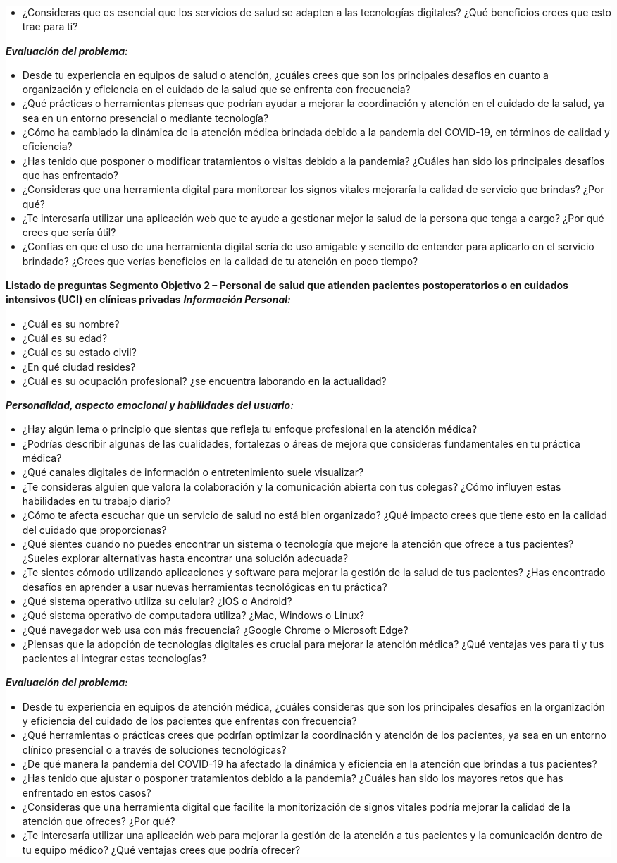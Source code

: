 - ¿Consideras que es esencial que los servicios de salud se adapten a las tecnologías digitales? ¿Qué beneficios crees que esto trae para ti?

_**Evaluación del problema:**_

- Desde tu experiencia en equipos de salud o atención, ¿cuáles crees que son los principales desafíos en cuanto a organización y eficiencia en el cuidado de la salud que se enfrenta con frecuencia?
- ¿Qué prácticas o herramientas piensas que podrían ayudar a mejorar la coordinación y atención en el cuidado de la salud, ya sea en un entorno presencial o mediante tecnología?
- ¿Cómo ha cambiado la dinámica de la atención médica brindada debido a la pandemia del COVID-19, en términos de calidad y eficiencia?
- ¿Has tenido que posponer o modificar tratamientos o visitas debido a la pandemia? ¿Cuáles han sido los principales desafíos que has enfrentado?
- ¿Consideras que una herramienta digital para monitorear los signos vitales mejoraría la calidad de servicio que brindas? ¿Por qué?
- ¿Te interesaría utilizar una aplicación web que te ayude a gestionar mejor la salud de la persona que tenga a cargo? ¿Por qué crees que sería útil?
- ¿Confías en que el uso de una herramienta digital sería de uso amigable y sencillo de entender para aplicarlo en el servicio brindado? ¿Crees que verías beneficios en la calidad de tu atención en poco tiempo?

**Listado de preguntas Segmento Objetivo 2 – Personal de salud que atienden pacientes postoperatorios o en cuidados intensivos (UCI) en clínicas privadas** 
_**Información Personal:**_

- ¿Cuál es su nombre?
- ¿Cuál es su edad?
- ¿Cuál es su estado civil?
- ¿En qué ciudad resides?
- ¿Cuál es su ocupación profesional? ¿se encuentra laborando en la actualidad?

_**Personalidad, aspecto emocional y habilidades del usuario:**_

- ¿Hay algún lema o principio que sientas que refleja tu enfoque profesional en la atención médica?
- ¿Podrías describir algunas de las cualidades, fortalezas o áreas de mejora que consideras fundamentales en tu práctica médica?
- ¿Qué canales digitales de información o entretenimiento suele visualizar?
- ¿Te consideras alguien que valora la colaboración y la comunicación abierta con tus colegas? ¿Cómo influyen estas habilidades en tu trabajo diario?
- ¿Cómo te afecta escuchar que un servicio de salud no está bien organizado? ¿Qué impacto crees que tiene esto en la calidad del cuidado que proporcionas?
- ¿Qué sientes cuando no puedes encontrar un sistema o tecnología que mejore la atención que ofrece a tus pacientes? ¿Sueles explorar alternativas hasta encontrar una solución adecuada?
- ¿Te sientes cómodo utilizando aplicaciones y software para mejorar la gestión de la salud de tus pacientes? ¿Has encontrado desafíos en aprender a usar nuevas herramientas tecnológicas en tu práctica?
- ¿Qué sistema operativo utiliza su celular? ¿IOS o Android?
- ¿Qué sistema operativo de computadora utiliza? ¿Mac, Windows o Linux?
- ¿Qué navegador web usa con más frecuencia? ¿Google Chrome o Microsoft Edge?
- ¿Piensas que la adopción de tecnologías digitales es crucial para mejorar la atención médica? ¿Qué ventajas ves para ti y tus pacientes al integrar estas tecnologías?

_**Evaluación del problema:**_

- Desde tu experiencia en equipos de atención médica, ¿cuáles consideras que son los principales desafíos en la organización y eficiencia del cuidado de los pacientes que enfrentas con frecuencia?
- ¿Qué herramientas o prácticas crees que podrían optimizar la coordinación y atención de los pacientes, ya sea en un entorno clínico presencial o a través de soluciones tecnológicas?
- ¿De qué manera la pandemia del COVID-19 ha afectado la dinámica y eficiencia en la atención que brindas a tus pacientes?
- ¿Has tenido que ajustar o posponer tratamientos debido a la pandemia? ¿Cuáles han sido los mayores retos que has enfrentado en estos casos?
- ¿Consideras que una herramienta digital que facilite la monitorización de signos vitales podría mejorar la calidad de la atención que ofreces? ¿Por qué?
- ¿Te interesaría utilizar una aplicación web para mejorar la gestión de la atención a tus pacientes y la comunicación dentro de tu equipo médico? ¿Qué ventajas crees que podría ofrecer?